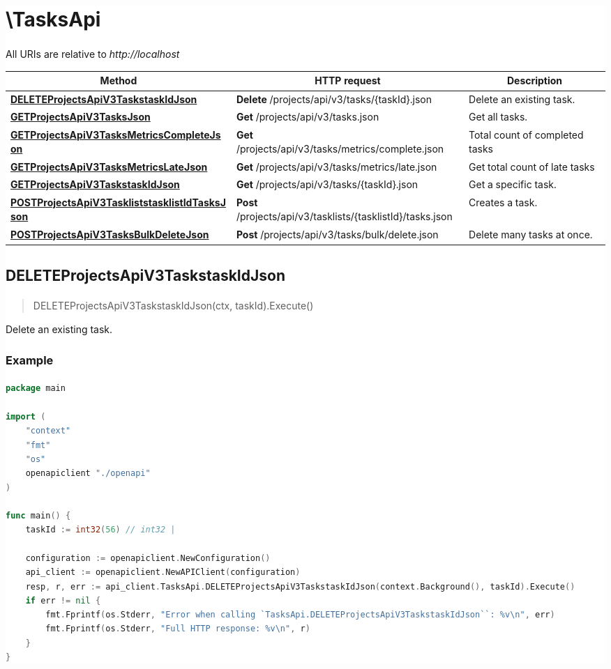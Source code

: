 # \TasksApi

All URIs are relative to *http://localhost*

Method | HTTP request | Description
------------- | ------------- | -------------
[**DELETEProjectsApiV3TaskstaskIdJson**](TasksApi.md#DELETEProjectsApiV3TaskstaskIdJson) | **Delete** /projects/api/v3/tasks/{taskId}.json | Delete an existing task.
[**GETProjectsApiV3TasksJson**](TasksApi.md#GETProjectsApiV3TasksJson) | **Get** /projects/api/v3/tasks.json | Get all tasks.
[**GETProjectsApiV3TasksMetricsCompleteJson**](TasksApi.md#GETProjectsApiV3TasksMetricsCompleteJson) | **Get** /projects/api/v3/tasks/metrics/complete.json | Total count of completed tasks
[**GETProjectsApiV3TasksMetricsLateJson**](TasksApi.md#GETProjectsApiV3TasksMetricsLateJson) | **Get** /projects/api/v3/tasks/metrics/late.json | Get total count of late tasks
[**GETProjectsApiV3TaskstaskIdJson**](TasksApi.md#GETProjectsApiV3TaskstaskIdJson) | **Get** /projects/api/v3/tasks/{taskId}.json | Get a specific task.
[**POSTProjectsApiV3TaskliststasklistIdTasksJson**](TasksApi.md#POSTProjectsApiV3TaskliststasklistIdTasksJson) | **Post** /projects/api/v3/tasklists/{tasklistId}/tasks.json | Creates a task.
[**POSTProjectsApiV3TasksBulkDeleteJson**](TasksApi.md#POSTProjectsApiV3TasksBulkDeleteJson) | **Post** /projects/api/v3/tasks/bulk/delete.json | Delete many tasks at once.



## DELETEProjectsApiV3TaskstaskIdJson

> DELETEProjectsApiV3TaskstaskIdJson(ctx, taskId).Execute()

Delete an existing task.



### Example

```go
package main

import (
    "context"
    "fmt"
    "os"
    openapiclient "./openapi"
)

func main() {
    taskId := int32(56) // int32 | 

    configuration := openapiclient.NewConfiguration()
    api_client := openapiclient.NewAPIClient(configuration)
    resp, r, err := api_client.TasksApi.DELETEProjectsApiV3TaskstaskIdJson(context.Background(), taskId).Execute()
    if err != nil {
        fmt.Fprintf(os.Stderr, "Error when calling `TasksApi.DELETEProjectsApiV3TaskstaskIdJson``: %v\n", err)
        fmt.Fprintf(os.Stderr, "Full HTTP response: %v\n", r)
    }
}
```
